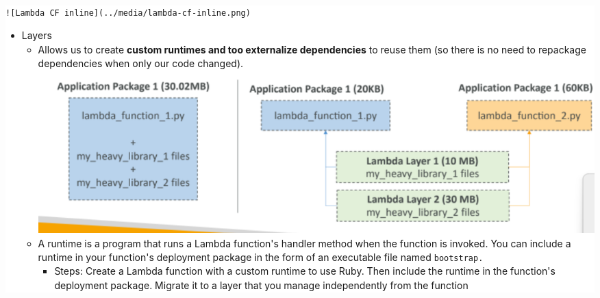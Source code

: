     ![Lambda CF inline](../media/lambda-cf-inline.png)
- Layers
    - Allows us to create **custom runtimes and too externalize dependencies** to reuse them (so there is no need to repackage dependencies when only our code changed).
    ![Lambda Layers](../media/lambda-layers.png)
    - A runtime is a program that runs a Lambda function's handler method when the function is invoked. You can include a runtime in your function's deployment package in the form of an executable file named `bootstrap.`
        - Steps: Create a Lambda function with a custom runtime to use Ruby. Then include the runtime in the function's deployment package. Migrate it to a layer that you manage independently from the function